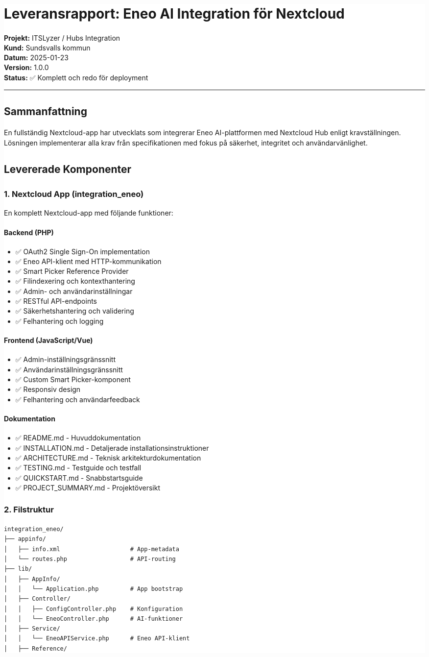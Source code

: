 # Leveransrapport: Eneo AI Integration för Nextcloud

**Projekt:** ITSLyzer / Hubs Integration  
**Kund:** Sundsvalls kommun  
**Datum:** 2025-01-23  
**Version:** 1.0.0  
**Status:** ✅ Komplett och redo för deployment

---

## Sammanfattning

En fullständig Nextcloud-app har utvecklats som integrerar Eneo AI-plattformen med Nextcloud Hub enligt kravställningen. Lösningen implementerar alla krav från specifikationen med fokus på säkerhet, integritet och användarvänlighet.

## Levererade Komponenter

### 1. Nextcloud App (integration_eneo)

En komplett Nextcloud-app med följande funktioner:

#### Backend (PHP)
- ✅ OAuth2 Single Sign-On implementation
- ✅ Eneo API-klient med HTTP-kommunikation
- ✅ Smart Picker Reference Provider
- ✅ Filindexering och kontexthantering
- ✅ Admin- och användarinställningar
- ✅ RESTful API-endpoints
- ✅ Säkerhetshantering och validering
- ✅ Felhantering och logging

#### Frontend (JavaScript/Vue)
- ✅ Admin-inställningsgränssnitt
- ✅ Användarinställningsgränssnitt
- ✅ Custom Smart Picker-komponent
- ✅ Responsiv design
- ✅ Felhantering och användarfeedback

#### Dokumentation
- ✅ README.md - Huvuddokumentation
- ✅ INSTALLATION.md - Detaljerade installationsinstruktioner
- ✅ ARCHITECTURE.md - Teknisk arkitekturdokumentation
- ✅ TESTING.md - Testguide och testfall
- ✅ QUICKSTART.md - Snabbstartsguide
- ✅ PROJECT_SUMMARY.md - Projektöversikt

### 2. Filstruktur

```
integration_eneo/
├── appinfo/
│   ├── info.xml                    # App-metadata
│   └── routes.php                  # API-routing
├── lib/
│   ├── AppInfo/
│   │   └── Application.php         # App bootstrap
│   ├── Controller/
│   │   ├── ConfigController.php    # Konfiguration
│   │   └── EneoController.php      # AI-funktioner
│   ├── Service/
│   │   └── EneoAPIService.php      # Eneo API-klient
│   ├── Reference/
```
